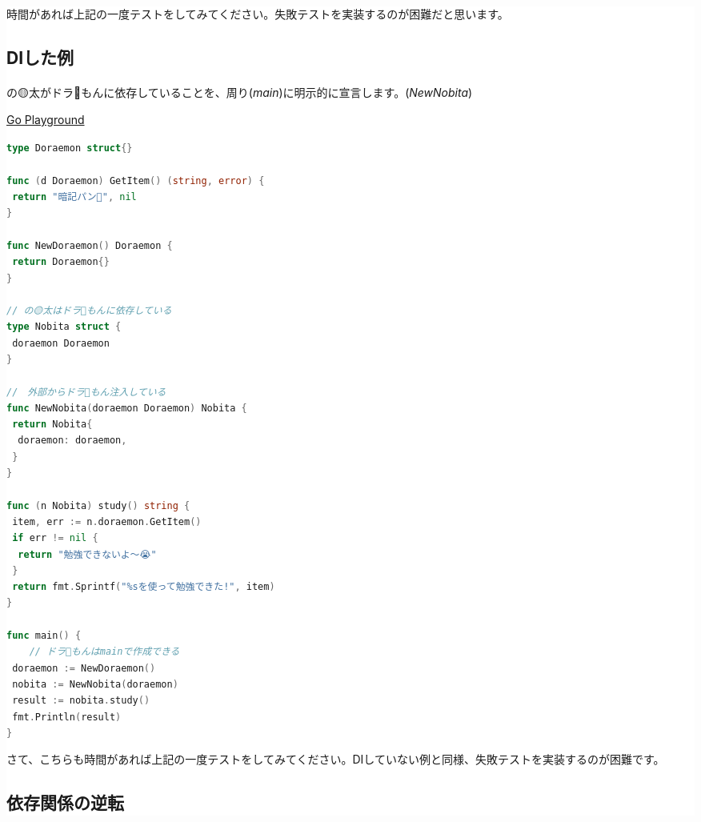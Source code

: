 時間があれば上記の一度テストをしてみてください。失敗テストを実装するのが困難だと思います。

## DIした例

の🟡太がドラ🔵もんに依存していることを、周り(*main*)に明示的に宣言します。(*NewNobita*)

[Go Playground](https://go.dev/play/p/x_ONMjilGJ3)

```go
type Doraemon struct{}

func (d Doraemon) GetItem() (string, error) {
 return "暗記パン🍞", nil
}

func NewDoraemon() Doraemon {
 return Doraemon{}
}

// の🟡太はドラ🔵もんに依存している
type Nobita struct {
 doraemon Doraemon
}

//　外部からドラ🔵もん注入している
func NewNobita(doraemon Doraemon) Nobita {
 return Nobita{
  doraemon: doraemon,
 }
}

func (n Nobita) study() string {
 item, err := n.doraemon.GetItem()
 if err != nil {
  return "勉強できないよ〜😭"
 }
 return fmt.Sprintf("%sを使って勉強できた!", item)
}

func main() {
    // ドラ🔵もんはmainで作成できる
 doraemon := NewDoraemon()
 nobita := NewNobita(doraemon)
 result := nobita.study()
 fmt.Println(result)
}
```

さて、こちらも時間があれば上記の一度テストをしてみてください。DIしていない例と同様、失敗テストを実装するのが困難です。

## 依存関係の逆転
